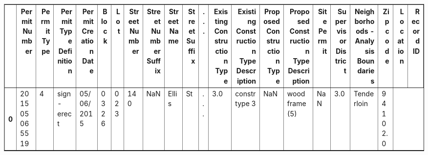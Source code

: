 


<div>
<style scoped>
    .dataframe tbody tr th:only-of-type {
        vertical-align: middle;
    }

    .dataframe tbody tr th {
        vertical-align: top;
    }

    .dataframe thead th {
        text-align: right;
    }
</style>
<table border="1" class="dataframe">
  <thead>
    <tr style="text-align: right;">
      <th></th>
      <th>Permit Number</th>
      <th>Permit Type</th>
      <th>Permit Type Definition</th>
      <th>Permit Creation Date</th>
      <th>Block</th>
      <th>Lot</th>
      <th>Street Number</th>
      <th>Street Number Suffix</th>
      <th>Street Name</th>
      <th>Street Suffix</th>
      <th>...</th>
      <th>Existing Construction Type</th>
      <th>Existing Construction Type Description</th>
      <th>Proposed Construction Type</th>
      <th>Proposed Construction Type Description</th>
      <th>Site Permit</th>
      <th>Supervisor District</th>
      <th>Neighborhoods - Analysis Boundaries</th>
      <th>Zipcode</th>
      <th>Location</th>
      <th>Record ID</th>
    </tr>
  </thead>
  <tbody>
    <tr>
      <th>0</th>
      <td>201505065519</td>
      <td>4</td>
      <td>sign - erect</td>
      <td>05/06/2015</td>
      <td>0326</td>
      <td>023</td>
      <td>140</td>
      <td>NaN</td>
      <td>Ellis</td>
      <td>St</td>
      <td>...</td>
      <td>3.0</td>
      <td>constr type 3</td>
      <td>NaN</td>
      <td>wood frame (5)</td>
      <td>NaN</td>
      <td>3.0</td>
      <td>Tenderloin</td>
      <td>94102.0</td>